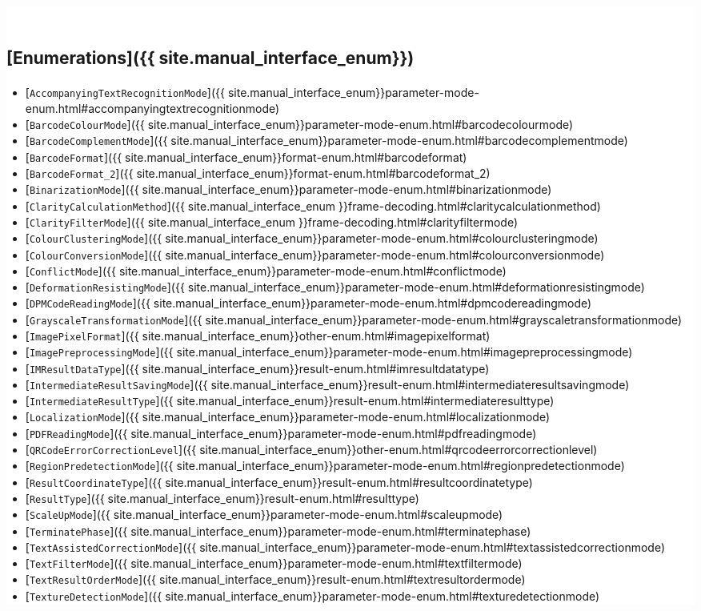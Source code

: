   
&nbsp; 


## [Enumerations]({{ site.manual_interface_enum}})
- [`AccompanyingTextRecognitionMode`]({{ site.manual_interface_enum}}parameter-mode-enum.html#accompanyingtextrecognitionmode)	
- [`BarcodeColourMode`]({{ site.manual_interface_enum}}parameter-mode-enum.html#barcodecolourmode)	
- [`BarcodeComplementMode`]({{ site.manual_interface_enum}}parameter-mode-enum.html#barcodecomplementmode)	
- [`BarcodeFormat`]({{ site.manual_interface_enum}}format-enum.html#barcodeformat)	
- [`BarcodeFormat_2`]({{ site.manual_interface_enum}}format-enum.html#barcodeformat_2)	
- [`BinarizationMode`]({{ site.manual_interface_enum}}parameter-mode-enum.html#binarizationmode)
- [`ClarityCalculationMethod`]({{ site.manual_interface_enum }}frame-decoding.html#claritycalculationmethod) 
- [`ClarityFilterMode`]({{ site.manual_interface_enum }}frame-decoding.html#clarityfiltermode) 
- [`ColourClusteringMode`]({{ site.manual_interface_enum}}parameter-mode-enum.html#colourclusteringmode)	
- [`ColourConversionMode`]({{ site.manual_interface_enum}}parameter-mode-enum.html#colourconversionmode)	
- [`ConflictMode`]({{ site.manual_interface_enum}}parameter-mode-enum.html#conflictmode)	
- [`DeformationResistingMode`]({{ site.manual_interface_enum}}parameter-mode-enum.html#deformationresistingmode)	
- [`DPMCodeReadingMode`]({{ site.manual_interface_enum}}parameter-mode-enum.html#dpmcodereadingmode)	
- [`GrayscaleTransformationMode`]({{ site.manual_interface_enum}}parameter-mode-enum.html#grayscaletransformationmode)	
- [`ImagePixelFormat`]({{ site.manual_interface_enum}}other-enum.html#imagepixelformat)	
- [`ImagePreprocessingMode`]({{ site.manual_interface_enum}}parameter-mode-enum.html#imagepreprocessingmode)	
- [`IMResultDataType`]({{ site.manual_interface_enum}}result-enum.html#imresultdatatype)	
- [`IntermediateResultSavingMode`]({{ site.manual_interface_enum}}result-enum.html#intermediateresultsavingmode)	
- [`IntermediateResultType`]({{ site.manual_interface_enum}}result-enum.html#intermediateresulttype)	
- [`LocalizationMode`]({{ site.manual_interface_enum}}parameter-mode-enum.html#localizationmode)	
- [`PDFReadingMode`]({{ site.manual_interface_enum}}parameter-mode-enum.html#pdfreadingmode)   
- [`QRCodeErrorCorrectionLevel`]({{ site.manual_interface_enum}}other-enum.html#qrcodeerrorcorrectionlevel)	
- [`RegionPredetectionMode`]({{ site.manual_interface_enum}}parameter-mode-enum.html#regionpredetectionmode)	
- [`ResultCoordinateType`]({{ site.manual_interface_enum}}result-enum.html#resultcoordinatetype)	
- [`ResultType`]({{ site.manual_interface_enum}}result-enum.html#resulttype)	
- [`ScaleUpMode`]({{ site.manual_interface_enum}}parameter-mode-enum.html#scaleupmode)	
- [`TerminatePhase`]({{ site.manual_interface_enum}}parameter-mode-enum.html#terminatephase)	
- [`TextAssistedCorrectionMode`]({{ site.manual_interface_enum}}parameter-mode-enum.html#textassistedcorrectionmode)	
- [`TextFilterMode`]({{ site.manual_interface_enum}}parameter-mode-enum.html#textfiltermode)	
- [`TextResultOrderMode`]({{ site.manual_interface_enum}}result-enum.html#textresultordermode)	
- [`TextureDetectionMode`]({{ site.manual_interface_enum}}parameter-mode-enum.html#texturedetectionmode)

